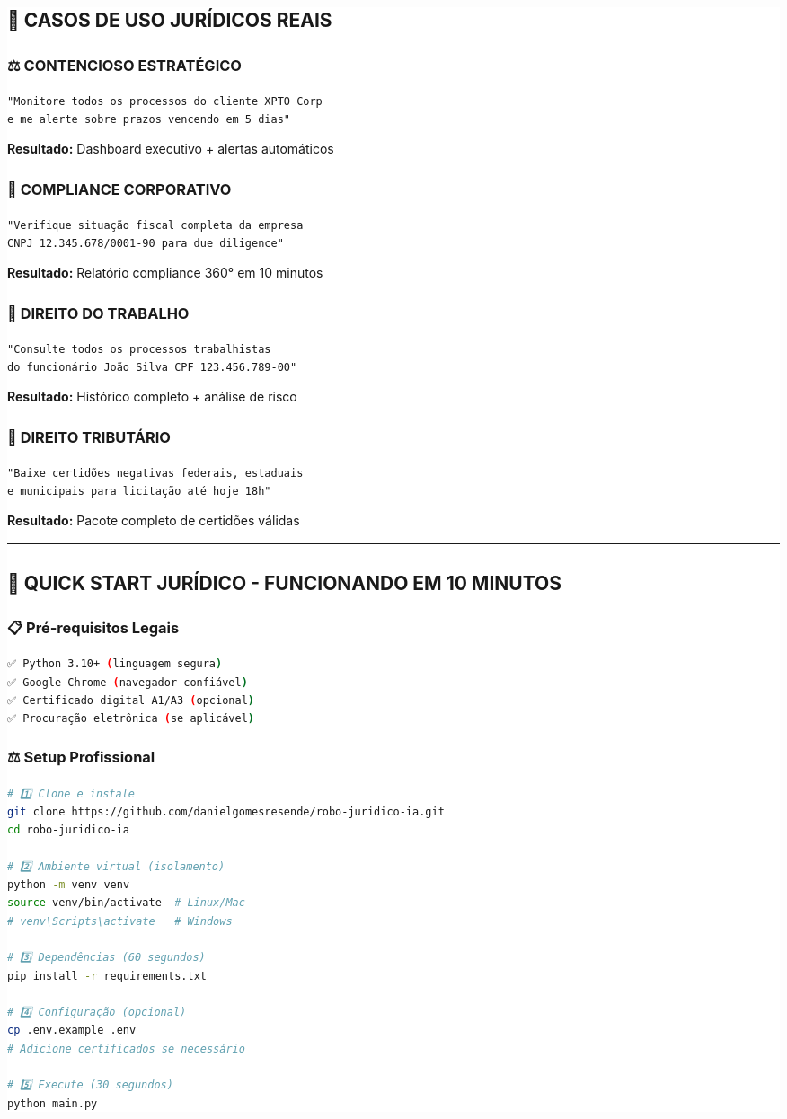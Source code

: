 
## 🎯 **CASOS DE USO JURÍDICOS REAIS**

### ⚖️ **CONTENCIOSO ESTRATÉGICO**
```
"Monitore todos os processos do cliente XPTO Corp 
e me alerte sobre prazos vencendo em 5 dias"
```
**Resultado:** Dashboard executivo + alertas automáticos

### 🏢 **COMPLIANCE CORPORATIVO**
```
"Verifique situação fiscal completa da empresa 
CNPJ 12.345.678/0001-90 para due diligence"
```
**Resultado:** Relatório compliance 360° em 10 minutos

### 👥 **DIREITO DO TRABALHO**
```
"Consulte todos os processos trabalhistas 
do funcionário João Silva CPF 123.456.789-00"
```
**Resultado:** Histórico completo + análise de risco

### 💼 **DIREITO TRIBUTÁRIO**
```
"Baixe certidões negativas federais, estaduais 
e municipais para licitação até hoje 18h"
```
**Resultado:** Pacote completo de certidões válidas

---

## 🚀 **QUICK START JURÍDICO - FUNCIONANDO EM 10 MINUTOS**

### 📋 **Pré-requisitos Legais**
```bash
✅ Python 3.10+ (linguagem segura)
✅ Google Chrome (navegador confiável)
✅ Certificado digital A1/A3 (opcional)
✅ Procuração eletrônica (se aplicável)
```

### ⚖️ **Setup Profissional**
```bash
# 1️⃣ Clone e instale
git clone https://github.com/danielgomesresende/robo-juridico-ia.git
cd robo-juridico-ia

# 2️⃣ Ambiente virtual (isolamento)
python -m venv venv
source venv/bin/activate  # Linux/Mac
# venv\Scripts\activate   # Windows

# 3️⃣ Dependências (60 segundos)
pip install -r requirements.txt

# 4️⃣ Configuração (opcional)
cp .env.example .env
# Adicione certificados se necessário

# 5️⃣ Execute (30 segundos)
python main.py
```